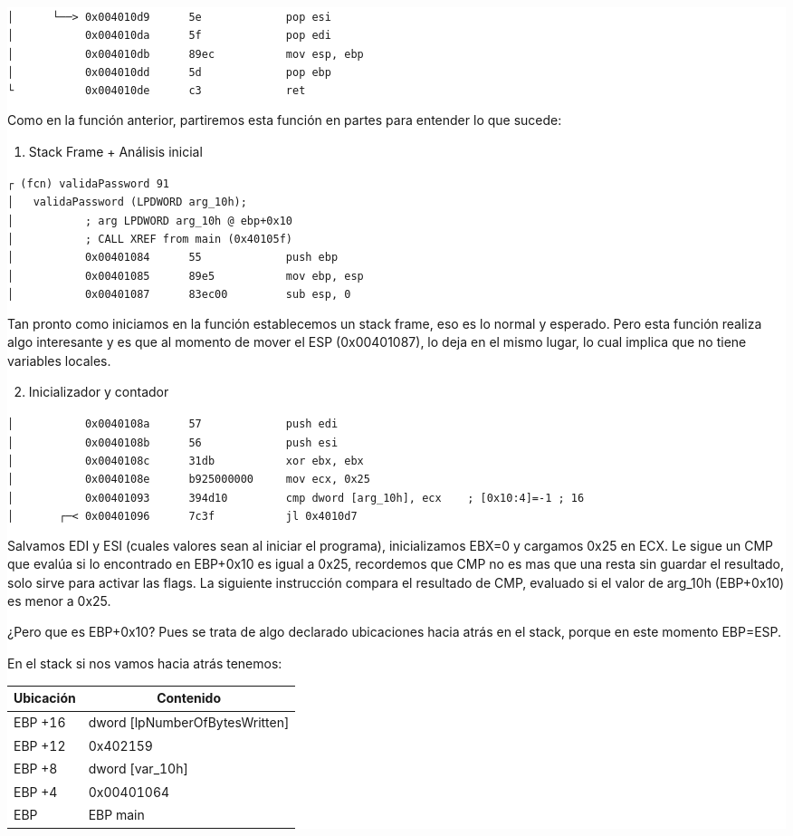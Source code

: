 ```
│      └──> 0x004010d9      5e             pop esi
│           0x004010da      5f             pop edi
│           0x004010db      89ec           mov esp, ebp
│           0x004010dd      5d             pop ebp
└           0x004010de      c3             ret
```

Como en la función anterior, partiremos esta función en partes para entender lo que sucede:

1. Stack Frame + Análisis inicial

```
┌ (fcn) validaPassword 91
│   validaPassword (LPDWORD arg_10h);
│           ; arg LPDWORD arg_10h @ ebp+0x10
│           ; CALL XREF from main (0x40105f)
│           0x00401084      55             push ebp
│           0x00401085      89e5           mov ebp, esp
│           0x00401087      83ec00         sub esp, 0
```

Tan pronto como iniciamos en la función establecemos un stack frame, eso es lo normal y esperado. Pero esta función realiza algo interesante y es que al momento de mover el ESP (0x00401087), lo deja en el mismo lugar, lo cual implica que no tiene variables locales.

2. Inicializador y contador

```
│           0x0040108a      57             push edi
│           0x0040108b      56             push esi
│           0x0040108c      31db           xor ebx, ebx
│           0x0040108e      b925000000     mov ecx, 0x25
│           0x00401093      394d10         cmp dword [arg_10h], ecx    ; [0x10:4]=-1 ; 16
│       ┌─< 0x00401096      7c3f           jl 0x4010d7
```

Salvamos EDI y ESI (cuales valores sean al iniciar el programa), inicializamos EBX=0 y cargamos 0x25 en ECX. Le sigue un CMP que evalúa si lo encontrado en EBP+0x10 es igual a 0x25, recordemos que CMP no es mas que una resta sin guardar el resultado, solo sirve para activar las flags. La siguiente instrucción compara el resultado de CMP, evaluado si el valor de arg_10h (EBP+0x10) es menor a 0x25.

¿Pero que es EBP+0x10? Pues se trata de algo declarado ubicaciones hacia atrás en el stack, porque en este momento EBP=ESP.

En el stack si nos vamos hacia atrás tenemos:

| Ubicación | Contenido                        |
|-----------|----------------------------------|
| EBP +16   | dword \[lpNumberOfBytesWritten\] |
| EBP +12   | 0x402159                         |
| EBP +8    | dword \[var\_10h\]               |
| EBP +4    | 0x00401064                       |
| EBP       | EBP main                         |
